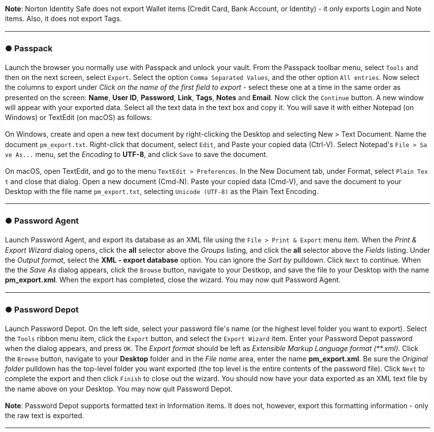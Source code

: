 **Note**:  Norton Identity Safe does not export Wallet items (Credit Card, Bank Account, or Identity) - it only exports Login and Note items.  Also, it does not export Tags.

---

### ● Passpack

Launch the browser you normally use with Passpack and unlock your vault. From the Passpack toolbar menu, select `Tools` and then on the next screen, select `Export`.  Select the option `Comma Separated Values`, and the other option `All entries`.  Now select the columns to export under *Click on the name of the first field to export* - select these one at a time in the same order as presented on the screen: **Name**, **User ID**, **Password**, **Link**, **Tags**, **Notes** and **Email**.  Now click the `Continue` button.  A new window will appear with your exported data.  Select all the text data in the text box and copy it.  You will save it with either Notepad (on Windows) or TextEdit (on macOS) as follows:

On Windows, create and open a new text document by right-clicking the Desktop and selecting New > Text Document. Name the document `pm_export.txt`.  Right-click that document, select `Edit`, and Paste your copied data (Ctrl-V).  Select Notepad's `File > Save As...` menu, set the *Encoding* to **UTF-8**, and click `Save` to save the document.

On macOS, open TextEdit, and go to the menu `TextEdit > Preferences`. In the New Document tab, under Format, select `Plain Text` and close that dialog. Open a new document (Cmd-N). Paste your copied data (Cmd-V), and save the document to your Desktop with the file name `pm_export.txt`, selecting `Unicode (UTF-8)` as the Plain Text Encoding.

---

### ● Password Agent

Launch Password Agent, and export its database as an XML file using the `File > Print & Export` menu item.  When the *Print & Export Wizard* dialog opens, click the **all** selector above the *Groups* listing, and click the **all** selector above the *Fields* listing.  Under the *Output format*, select the **XML - export database** option.  You can ignore the *Sort by* pulldown.  Click `Next` to continue.  When the the *Save As* dialog appears, click the `Browse` button, navigate to your Destkop, and save the file to your Desktop with the name **pm_export.xml**.  When the export has completed, close the wizard.  You may now quit Password Agent.

---

### ● Password Depot

Launch Password Depot.  On the left side, select your password file's name (or the highest level folder you want to export).  Select the `Tools` ribbon menu item, click the `Export` button, and select the `Export Wizard` item.  Enter your Password Depot password when the dialog appears, and press `OK`.  The *Export format* should be left as *Extensible Markup Language format (**.xml)*.  Click the `Browse` button, navigate to your **Desktop** folder and in the *File name* area, enter the name **pm_export.xml**.  Be sure the *Original folder* pulldown has the top-level folder you want exported (the top level is the entire contents of the password file).  Click `Next` to complete the export and then click `Finish` to close out the wizard.  You should now have your data exported as an XML text file by the name above on your Desktop.  You may now quit Password Depot.

**Note**: Password Depot supports formatted text in Information items.  It does not, however, export this formatting information - only the raw text is exported.

---